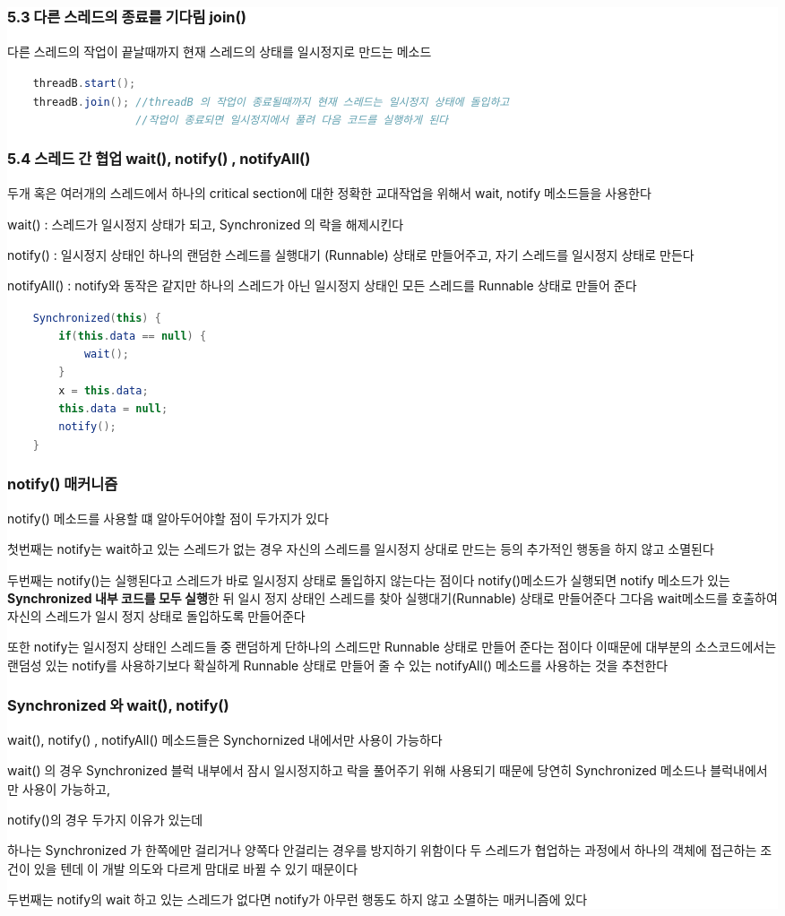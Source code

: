 ### 5.3 다른 스레드의 종료를 기다림 join()
다른 스레드의 작업이 끝날때까지 현재 스레드의 상태를 일시정지로 만드는 메소드

```java
    threadB.start(); 
    threadB.join(); //threadB 의 작업이 종료될때까지 현재 스레드는 일시정지 상태에 돌입하고
                    //작업이 종료되면 일시정지에서 풀려 다음 코드를 실행하게 된다
```

### 5.4 스레드 간 협업 wait(), notify() , notifyAll()
두개 혹은 여러개의 스레드에서 하나의 critical section에 대한 정확한 교대작업을 위해서 wait, notify 메소드들을 사용한다

wait() : 스레드가 일시정지 상태가 되고, Synchronized 의 락을 해제시킨다

notify() : 일시정지 상태인 하나의 랜덤한 스레드를 실행대기 (Runnable) 상태로 만들어주고, 자기 스레드를 일시정지 상태로 만든다

notifyAll() : notify와 동작은 같지만 하나의 스레드가 아닌 일시정지 상태인 모든 스레드를 Runnable 상태로 만들어 준다

```java
    Synchronized(this) {
        if(this.data == null) {
            wait();
        }
        x = this.data;
        this.data = null;
        notify();
    }
```
### notify() 매커니즘
notify() 메소드를 사용할 떄 알아두어야할 점이 두가지가 있다

첫번째는 notify는 wait하고 있는 스레드가 없는 경우 자신의 스레드를 일시정지 상대로 만드는 등의
추가적인 행동을 하지 않고 소멸된다

두번째는 notify()는 실행된다고 스레드가 바로 일시정지 상태로 돌입하지 않는다는 점이다
notify()메소드가 실행되면 notify 메소드가 있는 **Synchronized 내부 코드를 모두 실행**한 뒤 
일시 정지 상태인 스레드를 찾아 실행대기(Runnable) 상태로 만들어준다 그다음 wait메소드를 호출하여 자신의 스레드가
일시 정지 상태로 돌입하도록 만들어준다

또한 notify는 일시정지 상태인 스레드들 중 랜덤하게 단하나의 스레드만 Runnable 상태로 만들어 준다는 점이다
이때문에 대부분의 소스코드에서는 랜덤성 있는 notify를 사용하기보다 확실하게 Runnable 상태로 만들어 줄 수 있는
notifyAll() 메소드를 사용하는 것을 추천한다

### Synchronized 와 wait(), notify()

wait(), notify() , notifyAll() 메소드들은 Synchornized 내에서만 사용이 가능하다

wait() 의 경우 Synchronized 블럭 내부에서 잠시 일시정지하고 락을 풀어주기 위해 사용되기 때문에 당연히
Synchronized 메소드나 블럭내에서만 사용이 가능하고,

notify()의 경우 두가지 이유가 있는데

하나는 Synchronized 가 한쪽에만 걸리거나 양쪽다 안걸리는 경우를 방지하기 위함이다 두 스레드가 협업하는 과정에서
하나의 객체에 접근하는 조건이 있을 텐데 이 개발 의도와 다르게 맘대로 바뀔 수 있기 때문이다

두번째는 notify의 wait 하고 있는 스레드가 없다면 notify가 아무런 행동도 하지 않고 소멸하는 매커니즘에 있다
